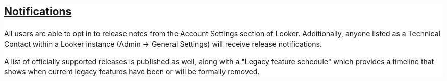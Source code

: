 ## [Notifications][emails]

All users are able to opt in to release notes from the Account Settings section of Looker.
Additionally, anyone listed as a Technical Contact within a Looker instance (Admin →
General Settings) will receive release notifications.

A list of officially supported releases is [published](https://cloud.google.com/looker/docs/officially-supported-releases)
as well, along with a ["Legacy feature schedule"][lfs] which provides a timeline that shows when
current legacy features have been or will be formally removed.

[self-hosted]: https://cloud.google.com/looker/docs/managing-customer-hosted-deployment "Managing a customer-hosted deployment"
[esr]: https://cloud.google.com/looker/docs/standard-extended-support-release-program-overview "Standard extended support release program overview"
[emails]: https://cloud.google.com/looker/docs/release-deployment-emails "Release deployment emails"
[schedule]: https://cloud.google.com/looker/docs/google-maintenance-policy-for-looker-hosted-services "Google maintenance policy for Looker-hosted services"
[best-practices]: https://cloud.google.com/looker/docs/updating-your-looker-instance "Best Practices when Updating your Looker Instance"
[lfs]: https://cloud.google.com/looker/docs/legacy-feature-schedule#legacy_feature_schedule "Legacy feature schedule"
